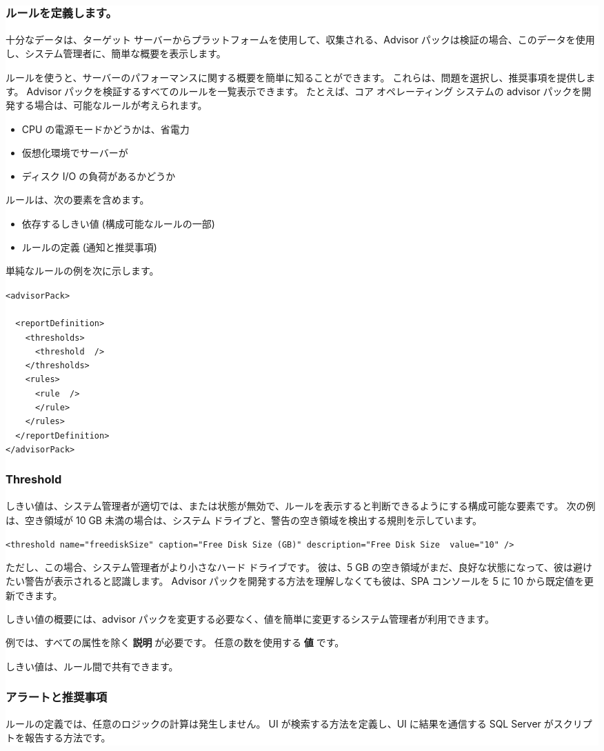### <a name="defining-rules"></a>ルールを定義します。

十分なデータは、ターゲット サーバーからプラットフォームを使用して、収集される、Advisor パックは検証の場合、このデータを使用し、システム管理者に、簡単な概要を表示します。

ルールを使うと、サーバーのパフォーマンスに関する概要を簡単に知ることができます。 これらは、問題を選択し、推奨事項を提供します。 Advisor パックを検証するすべてのルールを一覧表示できます。 たとえば、コア オペレーティング システムの advisor パックを開発する場合は、可能なルールが考えられます。

* CPU の電源モードかどうかは、省電力

* 仮想化環境でサーバーが

* ディスク I/O の負荷があるかどうか

ルールは、次の要素を含めます。

* 依存するしきい値 (構成可能なルールの一部)

* ルールの定義 (通知と推奨事項)

単純なルールの例を次に示します。

``` syntax
<advisorPack>

  <reportDefinition>
    <thresholds>
      <threshold  />
    </thresholds>
    <rules>
      <rule  />
      </rule>
    </rules>
  </reportDefinition>
</advisorPack>
```

### <a name="threshold"></a>Threshold

しきい値は、システム管理者が適切では、または状態が無効で、ルールを表示すると判断できるようにする構成可能な要素です。 次の例は、空き領域が 10 GB 未満の場合は、システム ドライブと、警告の空き領域を検出する規則を示しています。

``` syntax
<threshold name="freediskSize" caption="Free Disk Size (GB)" description="Free Disk Size  value="10" />
```

ただし、この場合、システム管理者がより小さなハード ドライブです。 彼は、5 GB の空き領域がまだ、良好な状態になって、彼は避けたい警告が表示されると認識します。 Advisor パックを開発する方法を理解しなくても彼は、SPA コンソールを 5 に 10 から既定値を更新できます。

しきい値の概要には、advisor パックを変更する必要なく、値を簡単に変更するシステム管理者が利用できます。

例では、すべての属性を除く **説明** が必要です。 任意の数を使用する **値** です。

しきい値は、ルール間で共有できます。

### <a name="alerts-and-recommendations"></a>アラートと推奨事項

ルールの定義では、任意のロジックの計算は発生しません。 UI が検索する方法を定義し、UI に結果を通信する SQL Server がスクリプトを報告する方法です。
